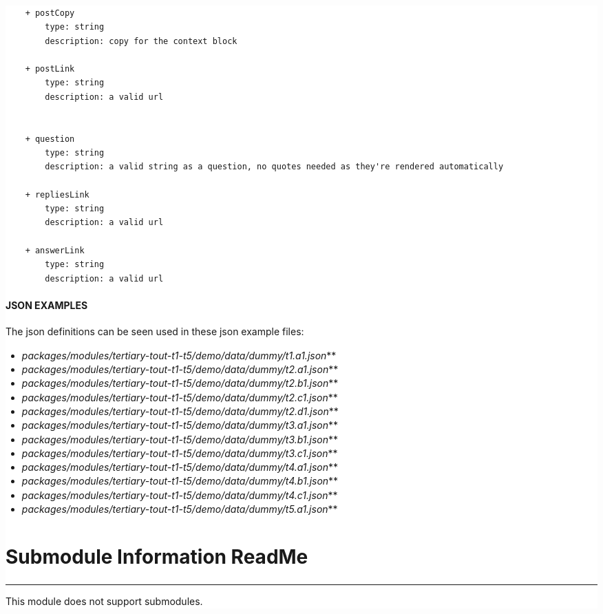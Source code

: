 		+ postCopy
			type: string
			description: copy for the context block

		+ postLink
			type: string
			description: a valid url


		+ question
			type: string
			description: a valid string as a question, no quotes needed as they're rendered automatically

		+ repliesLink
			type: string
			description: a valid url

		+ answerLink
			type: string
			description: a valid url


#### JSON EXAMPLES
The json definitions can be seen used in these json example files:

+ *packages/modules/tertiary-tout-t1-t5/demo/data/dummy/t1.a1.json***
+ *packages/modules/tertiary-tout-t1-t5/demo/data/dummy/t2.a1.json***
+ *packages/modules/tertiary-tout-t1-t5/demo/data/dummy/t2.b1.json***
+ *packages/modules/tertiary-tout-t1-t5/demo/data/dummy/t2.c1.json***
+ *packages/modules/tertiary-tout-t1-t5/demo/data/dummy/t2.d1.json***
+ *packages/modules/tertiary-tout-t1-t5/demo/data/dummy/t3.a1.json***
+ *packages/modules/tertiary-tout-t1-t5/demo/data/dummy/t3.b1.json***
+ *packages/modules/tertiary-tout-t1-t5/demo/data/dummy/t3.c1.json***
+ *packages/modules/tertiary-tout-t1-t5/demo/data/dummy/t4.a1.json***
+ *packages/modules/tertiary-tout-t1-t5/demo/data/dummy/t4.b1.json***
+ *packages/modules/tertiary-tout-t1-t5/demo/data/dummy/t4.c1.json***
+ *packages/modules/tertiary-tout-t1-t5/demo/data/dummy/t5.a1.json***


# Submodule Information ReadMe
---

This module does not support submodules.